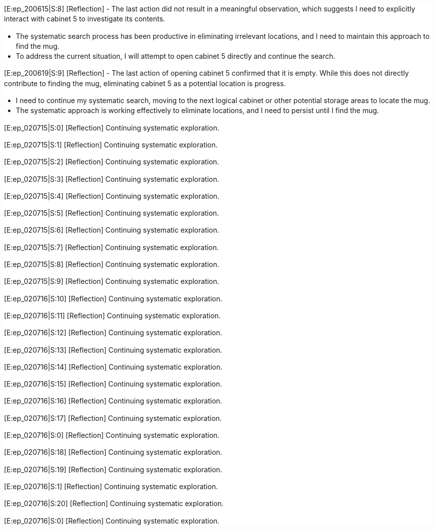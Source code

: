 [E:ep_200615|S:8] [Reflection] - The last action did not result in a meaningful observation, which suggests I need to explicitly interact with cabinet 5 to investigate its contents.
- The systematic search process has been productive in eliminating irrelevant locations, and I need to maintain this approach to find the mug.
- To address the current situation, I will attempt to open cabinet 5 directly and continue the search.

[E:ep_200619|S:9] [Reflection] - The last action of opening cabinet 5 confirmed that it is empty. While this does not directly contribute to finding the mug, eliminating cabinet 5 as a potential location is progress.
- I need to continue my systematic search, moving to the next logical cabinet or other potential storage areas to locate the mug.
- The systematic approach is working effectively to eliminate locations, and I need to persist until I find the mug.

[E:ep_020715|S:0] [Reflection] Continuing systematic exploration.

[E:ep_020715|S:1] [Reflection] Continuing systematic exploration.

[E:ep_020715|S:2] [Reflection] Continuing systematic exploration.

[E:ep_020715|S:3] [Reflection] Continuing systematic exploration.

[E:ep_020715|S:4] [Reflection] Continuing systematic exploration.

[E:ep_020715|S:5] [Reflection] Continuing systematic exploration.

[E:ep_020715|S:6] [Reflection] Continuing systematic exploration.

[E:ep_020715|S:7] [Reflection] Continuing systematic exploration.

[E:ep_020715|S:8] [Reflection] Continuing systematic exploration.

[E:ep_020715|S:9] [Reflection] Continuing systematic exploration.

[E:ep_020716|S:10] [Reflection] Continuing systematic exploration.

[E:ep_020716|S:11] [Reflection] Continuing systematic exploration.

[E:ep_020716|S:12] [Reflection] Continuing systematic exploration.

[E:ep_020716|S:13] [Reflection] Continuing systematic exploration.

[E:ep_020716|S:14] [Reflection] Continuing systematic exploration.

[E:ep_020716|S:15] [Reflection] Continuing systematic exploration.

[E:ep_020716|S:16] [Reflection] Continuing systematic exploration.

[E:ep_020716|S:17] [Reflection] Continuing systematic exploration.

[E:ep_020716|S:0] [Reflection] Continuing systematic exploration.

[E:ep_020716|S:18] [Reflection] Continuing systematic exploration.

[E:ep_020716|S:19] [Reflection] Continuing systematic exploration.

[E:ep_020716|S:1] [Reflection] Continuing systematic exploration.

[E:ep_020716|S:20] [Reflection] Continuing systematic exploration.

[E:ep_020716|S:0] [Reflection] Continuing systematic exploration.
